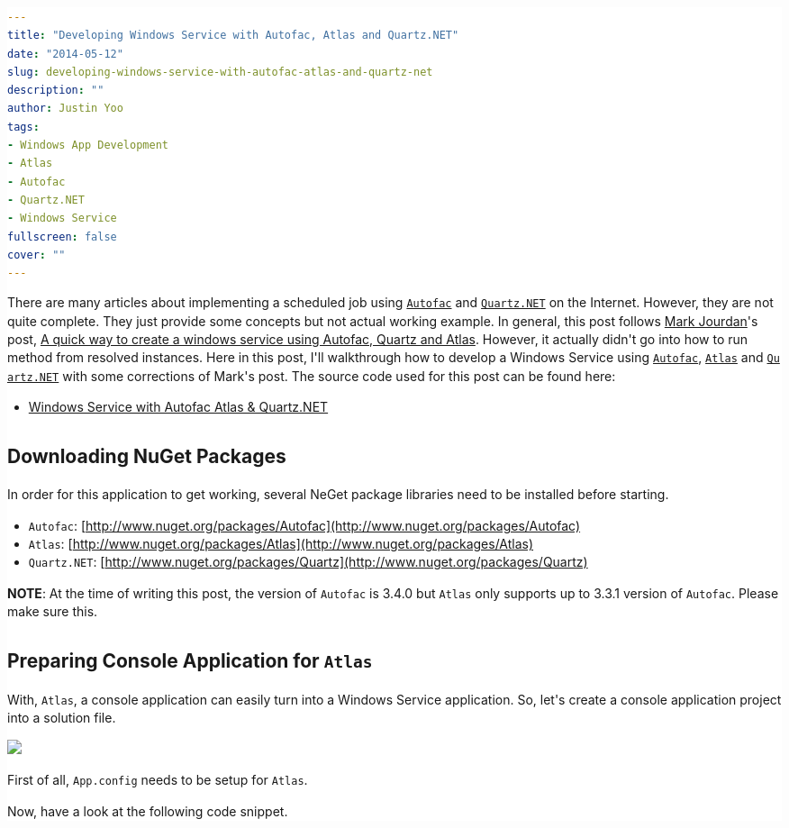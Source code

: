 ```yaml
---
title: "Developing Windows Service with Autofac, Atlas and Quartz.NET"
date: "2014-05-12"
slug: developing-windows-service-with-autofac-atlas-and-quartz-net
description: ""
author: Justin Yoo
tags:
- Windows App Development
- Atlas
- Autofac
- Quartz.NET
- Windows Service
fullscreen: false
cover: ""
---
```


There are many articles about implementing a scheduled job using [`Autofac`](http://autofac.org) and [`Quartz.NET`](http://www.quartz-scheduler.net) on the Internet. However, they are not quite complete. They just provide some concepts but not actual working example. In general, this post follows [Mark Jourdan](https://twitter.com/markjourdan)'s post, [A quick way to create a windows service using Autofac, Quartz and Atlas](http://www.markjourdan.com/a-quick-way-to-create-a-windows-service-using-autofac-quartz-and-atlas). However, it actually didn't go into how to run method from resolved instances. Here in this post, I'll walkthrough how to develop a Windows Service using [`Autofac`](http://autofac.org), [`Atlas`](http://atlas.codeplex.com) and [`Quartz.NET`](http://www.quartz-scheduler.net) with some corrections of Mark's post. The source code used for this post can be found here:

- [Windows Service with Autofac Atlas & Quartz.NET](https://github.com/aliencube/Windows-Service-with-Autofac-Atlas-Quartz.NET)

## Downloading NuGet Packages

In order for this application to get working, several NeGet package libraries need to be installed before starting.

- `Autofac`: [http://www.nuget.org/packages/Autofac](http://www.nuget.org/packages/Autofac)
- `Atlas`: [http://www.nuget.org/packages/Atlas](http://www.nuget.org/packages/Atlas)
- `Quartz.NET`: [http://www.nuget.org/packages/Quartz](http://www.nuget.org/packages/Quartz)

**NOTE**: At the time of writing this post, the version of `Autofac` is 3.4.0 but `Atlas` only supports up to 3.3.1 version of `Autofac`. Please make sure this.

## Preparing Console Application for `Atlas`

With, `Atlas`, a console application can easily turn into a Windows Service application. So, let's create a console application project into a solution file.

![](https://sa0blogs.blob.core.windows.net/aliencube/2014/05/autofac-atlas-quartz-01.png)

First of all, `App.config` needs to be setup for `Atlas`.

Now, have a look at the following code snippet.
